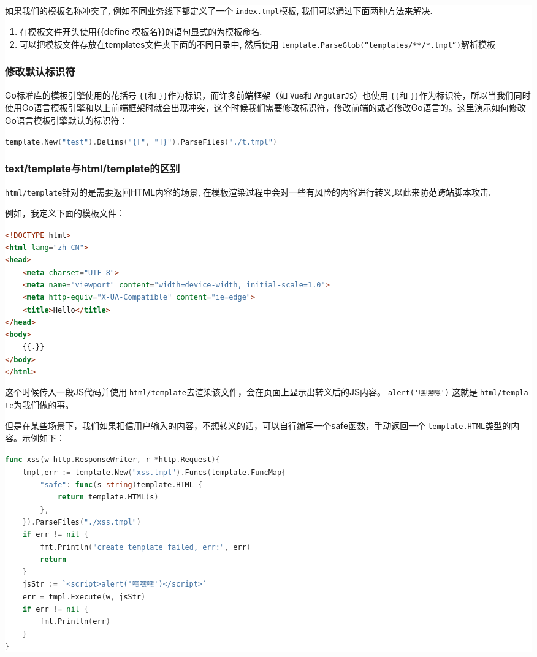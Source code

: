 如果我们的模板名称冲突了, 例如不同业务线下都定义了一个 `index.tmpl`模板, 我们可以通过下面两种方法来解决.

1. 在模板文件开头使用{{define 模板名}}的语句显式的为模板命名.
2. 可以把模板文件存放在templates文件夹下面的不同目录中, 然后使用 `template.ParseGlob(“templates/**/*.tmpl”)`解析模板

### 修改默认标识符

Go标准库的模板引擎使用的花括号 `{{`和 `}}`作为标识，而许多前端框架（如 `Vue`和 `AngularJS`）也使用 `{{`和 `}}`作为标识符，所以当我们同时使用Go语言模板引擎和以上前端框架时就会出现冲突，这个时候我们需要修改标识符，修改前端的或者修改Go语言的。这里演示如何修改Go语言模板引擎默认的标识符：

```go
template.New("test").Delims("{[", "]}").ParseFiles("./t.tmpl")
```

### text/template与html/template的区别

`html/template`针对的是需要返回HTML内容的场景, 在模板渲染过程中会对一些有风险的内容进行转义,以此来防范跨站脚本攻击.

例如，我定义下面的模板文件：

```html
<!DOCTYPE html>
<html lang="zh-CN">
<head>
    <meta charset="UTF-8">
    <meta name="viewport" content="width=device-width, initial-scale=1.0">
    <meta http-equiv="X-UA-Compatible" content="ie=edge">
    <title>Hello</title>
</head>
<body>
    {{.}}
</body>
</html>
```

这个时候传入一段JS代码并使用 `html/template`去渲染该文件，会在页面上显示出转义后的JS内容。 `alert('嘿嘿嘿')` 这就是 `html/template`为我们做的事。

但是在某些场景下，我们如果相信用户输入的内容，不想转义的话，可以自行编写一个safe函数，手动返回一个 `template.HTML`类型的内容。示例如下：

```go
func xss(w http.ResponseWriter, r *http.Request){
    tmpl,err := template.New("xss.tmpl").Funcs(template.FuncMap{
        "safe": func(s string)template.HTML {
            return template.HTML(s)
        },
    }).ParseFiles("./xss.tmpl")
    if err != nil {
        fmt.Println("create template failed, err:", err)
        return
    }
    jsStr := `<script>alert('嘿嘿嘿')</script>`
    err = tmpl.Execute(w, jsStr)
    if err != nil {
        fmt.Println(err)
    }
}
```
